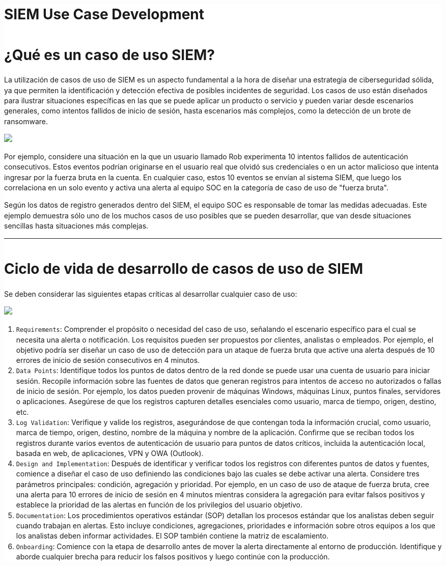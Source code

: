 # SIEM Use Case Development

# **¿Qué es un caso de uso SIEM?**

La utilización de casos de uso de SIEM es un aspecto fundamental a la hora de diseñar una estrategia de ciberseguridad sólida, ya que permiten la identificación y detección efectiva de posibles incidentes de seguridad. Los casos de uso están diseñados para ilustrar situaciones específicas en las que se puede aplicar un producto o servicio y pueden variar desde escenarios generales, como intentos fallidos de inicio de sesión, hasta escenarios más complejos, como la detección de un brote de ransomware.

![](https://academy.hackthebox.com/storage/modules/211/usecase1.png)

Por ejemplo, considere una situación en la que un usuario llamado Rob experimenta 10 intentos fallidos de autenticación consecutivos. Estos eventos podrían originarse en el usuario real que olvidó sus credenciales o en un actor malicioso que intenta ingresar por la fuerza bruta en la cuenta. En cualquier caso, estos 10 eventos se envían al sistema SIEM, que luego los correlaciona en un solo evento y activa una alerta al equipo SOC en la categoría de caso de uso de "fuerza bruta".

Según los datos de registro generados dentro del SIEM, el equipo SOC es responsable de tomar las medidas adecuadas. Este ejemplo demuestra sólo uno de los muchos casos de uso posibles que se pueden desarrollar, que van desde situaciones sencillas hasta situaciones más complejas.

---

# **Ciclo de vida de desarrollo de casos de uso de SIEM**

Se deben considerar las siguientes etapas críticas al desarrollar cualquier caso de uso:

![](https://academy.hackthebox.com/storage/modules/211/usecase2.png)

1. `Requirements`: Comprender el propósito o necesidad del caso de uso, señalando el escenario específico para el cual se necesita una alerta o notificación. Los requisitos pueden ser propuestos por clientes, analistas o empleados. Por ejemplo, el objetivo podría ser diseñar un caso de uso de detección para un ataque de fuerza bruta que active una alerta después de 10 errores de inicio de sesión consecutivos en 4 minutos.
2. `Data Points`: Identifique todos los puntos de datos dentro de la red donde se puede usar una cuenta de usuario para iniciar sesión. Recopile información sobre las fuentes de datos que generan registros para intentos de acceso no autorizados o fallas de inicio de sesión. Por ejemplo, los datos pueden provenir de máquinas Windows, máquinas Linux, puntos finales, servidores o aplicaciones. Asegúrese de que los registros capturen detalles esenciales como usuario, marca de tiempo, origen, destino, etc.
3. `Log Validation`: Verifique y valide los registros, asegurándose de que contengan toda la información crucial, como usuario, marca de tiempo, origen, destino, nombre de la máquina y nombre de la aplicación. Confirme que se reciban todos los registros durante varios eventos de autenticación de usuario para puntos de datos críticos, incluida la autenticación local, basada en web, de aplicaciones, VPN y OWA (Outlook).
4. `Design and Implementation`: Después de identificar y verificar todos los registros con diferentes puntos de datos y fuentes, comience a diseñar el caso de uso definiendo las condiciones bajo las cuales se debe activar una alerta. Considere tres parámetros principales: condición, agregación y prioridad. Por ejemplo, en un caso de uso de ataque de fuerza bruta, cree una alerta para 10 errores de inicio de sesión en 4 minutos mientras considera la agregación para evitar falsos positivos y establece la prioridad de las alertas en función de los privilegios del usuario objetivo.
5. `Documentation`: Los procedimientos operativos estándar (SOP) detallan los procesos estándar que los analistas deben seguir cuando trabajan en alertas. Esto incluye condiciones, agregaciones, prioridades e información sobre otros equipos a los que los analistas deben informar actividades. El SOP también contiene la matriz de escalamiento.
6. `Onboarding`: Comience con la etapa de desarrollo antes de mover la alerta directamente al entorno de producción. Identifique y aborde cualquier brecha para reducir los falsos positivos y luego continúe con la producción.